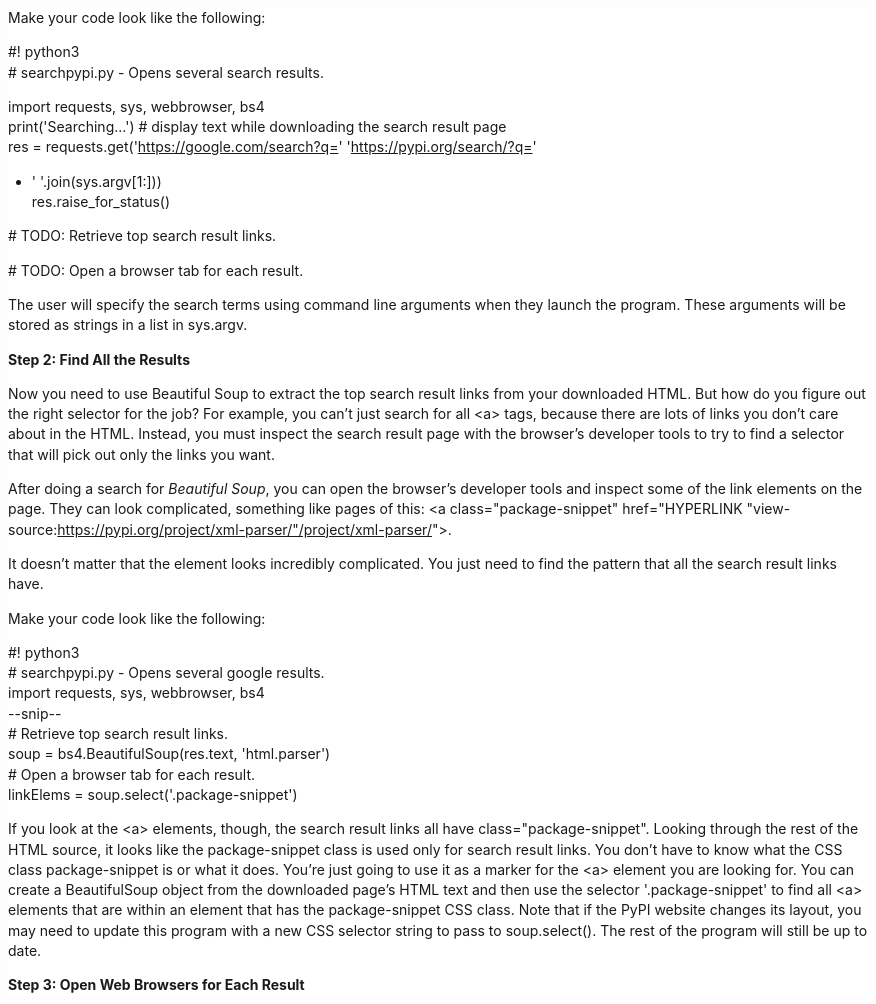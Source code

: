 Make your code look like the following:

\#! python3  
\# searchpypi.py - Opens several search results.

import requests, sys, webbrowser, bs4  
print\('Searching...'\) \# display text while downloading the search result page  
res = requests.get\('https://google.com/search?q=' 'https://pypi.org/search/?q='

- ' '.join\(sys.argv\[1:\]\)\)  
  res.raise_for_status\(\)

\# TODO: Retrieve top search result links.

\# TODO: Open a browser tab for each result.

The user will specify the search terms using command line arguments when they launch the program. These arguments will be stored as strings in a list in sys.argv.

**Step 2: Find All the Results**

Now you need to use Beautiful Soup to extract the top search result links from your downloaded HTML. But how do you figure out the right selector for the job? For example, you can’t just search for all &lt;a&gt; tags, because there are lots of links you don’t care about in the HTML. Instead, you must inspect the search result page with the browser’s developer tools to try to find a selector that will pick out only the links you want.

After doing a search for _Beautiful Soup_, you can open the browser’s developer tools and inspect some of the link elements on the page. They can look complicated, something like pages of this: &lt;a class="package-snippet" href="HYPERLINK "view-source:https://pypi.org/project/xml-parser/"/project/xml-parser/"&gt;.

It doesn’t matter that the element looks incredibly complicated. You just need to find the pattern that all the search result links have.

Make your code look like the following:

\#! python3  
\# searchpypi.py - Opens several google results.  
import requests, sys, webbrowser, bs4  
--snip--  
\# Retrieve top search result links.  
soup = bs4.BeautifulSoup\(res.text, 'html.parser'\)  
\# Open a browser tab for each result.  
linkElems = soup.select\('.package-snippet'\)

If you look at the &lt;a&gt; elements, though, the search result links all have class="package-snippet". Looking through the rest of the HTML source, it looks like the package-snippet class is used only for search result links. You don’t have to know what the CSS class package-snippet is or what it does. You’re just going to use it as a marker for the &lt;a&gt; element you are looking for. You can create a BeautifulSoup object from the downloaded page’s HTML text and then use the selector '.package-snippet' to find all &lt;a&gt; elements that are within an element that has the package-snippet CSS class. Note that if the PyPI website changes its layout, you may need to update this program with a new CSS selector string to pass to soup.select\(\). The rest of the program will still be up to date.

**Step 3: Open Web Browsers for Each Result**
